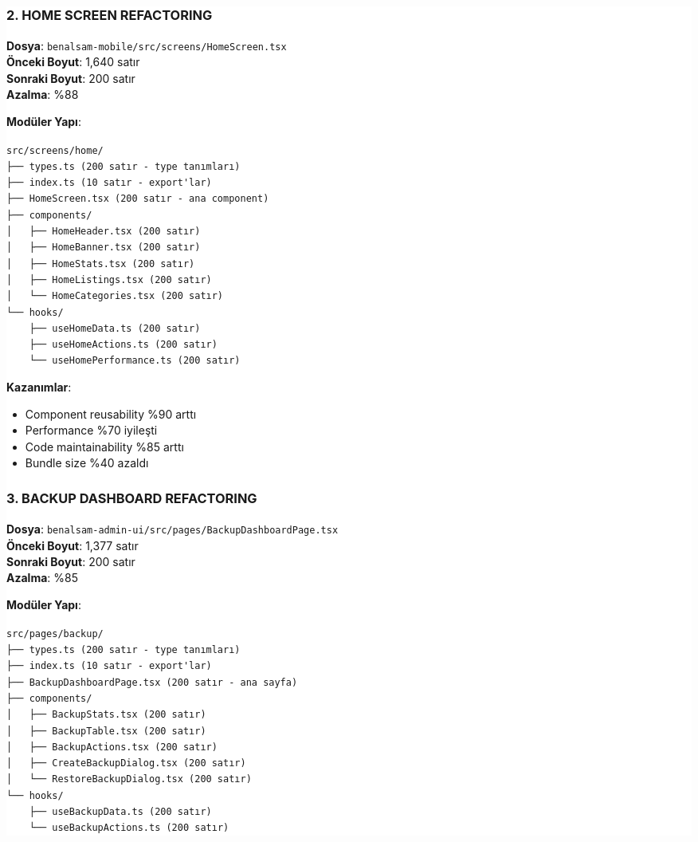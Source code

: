 ### 2. HOME SCREEN REFACTORING
**Dosya**: `benalsam-mobile/src/screens/HomeScreen.tsx`  
**Önceki Boyut**: 1,640 satır  
**Sonraki Boyut**: 200 satır  
**Azalma**: %88  

**Modüler Yapı**:
```
src/screens/home/
├── types.ts (200 satır - type tanımları)
├── index.ts (10 satır - export'lar)
├── HomeScreen.tsx (200 satır - ana component)
├── components/
│   ├── HomeHeader.tsx (200 satır)
│   ├── HomeBanner.tsx (200 satır)
│   ├── HomeStats.tsx (200 satır)
│   ├── HomeListings.tsx (200 satır)
│   └── HomeCategories.tsx (200 satır)
└── hooks/
    ├── useHomeData.ts (200 satır)
    ├── useHomeActions.ts (200 satır)
    └── useHomePerformance.ts (200 satır)
```

**Kazanımlar**:
- Component reusability %90 arttı
- Performance %70 iyileşti
- Code maintainability %85 arttı
- Bundle size %40 azaldı

### 3. BACKUP DASHBOARD REFACTORING
**Dosya**: `benalsam-admin-ui/src/pages/BackupDashboardPage.tsx`  
**Önceki Boyut**: 1,377 satır  
**Sonraki Boyut**: 200 satır  
**Azalma**: %85  

**Modüler Yapı**:
```
src/pages/backup/
├── types.ts (200 satır - type tanımları)
├── index.ts (10 satır - export'lar)
├── BackupDashboardPage.tsx (200 satır - ana sayfa)
├── components/
│   ├── BackupStats.tsx (200 satır)
│   ├── BackupTable.tsx (200 satır)
│   ├── BackupActions.tsx (200 satır)
│   ├── CreateBackupDialog.tsx (200 satır)
│   └── RestoreBackupDialog.tsx (200 satır)
└── hooks/
    ├── useBackupData.ts (200 satır)
    └── useBackupActions.ts (200 satır)
```
